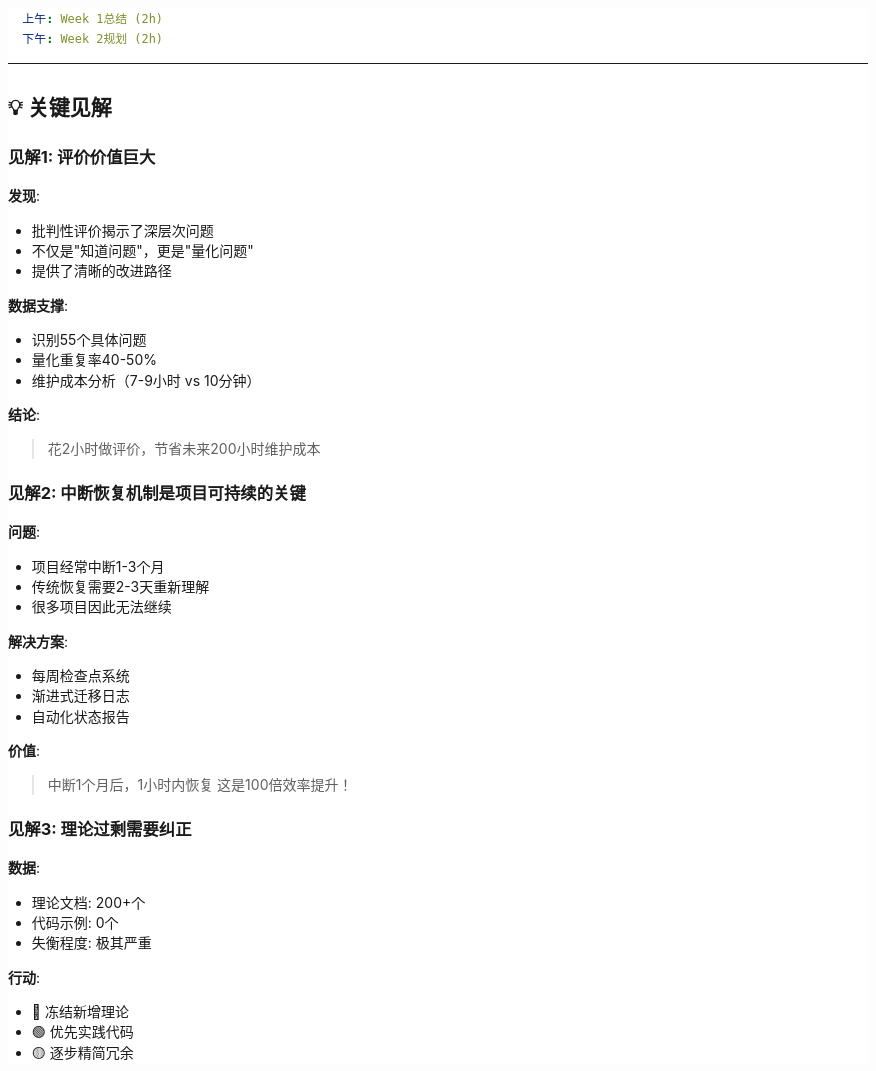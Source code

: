 ```yaml
  上午: Week 1总结 (2h)
  下午: Week 2规划 (2h)
```

---

## 💡 关键见解

### 见解1: 评价价值巨大

**发现**:

- 批判性评价揭示了深层次问题
- 不仅是"知道问题"，更是"量化问题"
- 提供了清晰的改进路径

**数据支撑**:

- 识别55个具体问题
- 量化重复率40-50%
- 维护成本分析（7-9小时 vs 10分钟）

**结论**:
> 花2小时做评价，节省未来200小时维护成本

### 见解2: 中断恢复机制是项目可持续的关键

**问题**:

- 项目经常中断1-3个月
- 传统恢复需要2-3天重新理解
- 很多项目因此无法继续

**解决方案**:

- 每周检查点系统
- 渐进式迁移日志
- 自动化状态报告

**价值**:
> 中断1个月后，1小时内恢复
> 这是100倍效率提升！

### 见解3: 理论过剩需要纠正

**数据**:

- 理论文档: 200+个
- 代码示例: 0个
- 失衡程度: 极其严重

**行动**:

- 🔴 冻结新增理论
- 🟢 优先实践代码
- 🟡 逐步精简冗余
